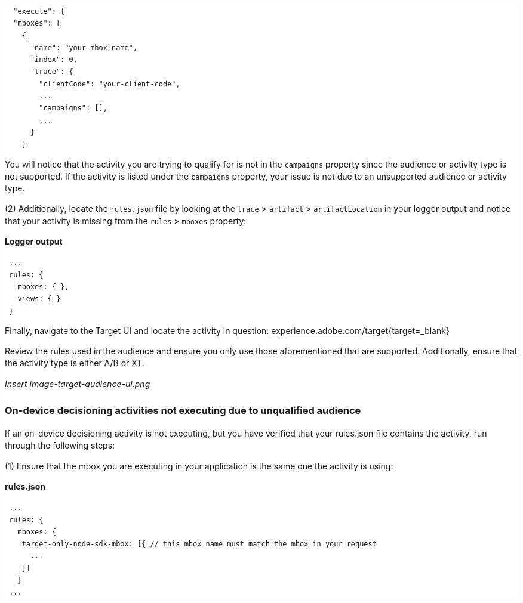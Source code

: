 ```
  "execute": {
  "mboxes": [
    {
      "name": "your-mbox-name",
      "index": 0,
      "trace": {
        "clientCode": "your-client-code",
        ...
        "campaigns": [],
        ...
      }
    }
```

You will notice that the activity you are trying to qualify for is not in the `campaigns` property since the audience or activity type is not supported. If the activity is listed under the `campaigns` property, your issue is not due to an unsupported audience or activity type.

(2) Additionally, locate the `rules.json` file by looking at the `trace` > `artifact` > `artifactLocation` in your logger output and notice that your activity is missing from the `rules` > `mboxes` property:

**Logger output**

```
 ...
 rules: {
   mboxes: { },
   views: { }
 }
```

Finally, navigate to the Target UI and locate the activity in question: [experience.adobe.com/target](https://experience.adobe.com/target){target=_blank}

Review the rules used in the audience and ensure you only use those aforementioned that are supported. Additionally, ensure that the activity type is either A/B or XT.

*Insert image-target-audience-ui.png*

### On-device decisioning activities not executing due to unqualified audience

If an on-device decisioning activity is not executing, but you have verified that your rules.json file contains the activity, run through the following steps:

(1) Ensure that the mbox you are executing in your application is the same one the activity is using:

**rules.json**

```
 ...
 rules: {
   mboxes: {
    target-only-node-sdk-mbox: [{ // this mbox name must match the mbox in your request
      ...
    }]
   }
 ...
 ```
